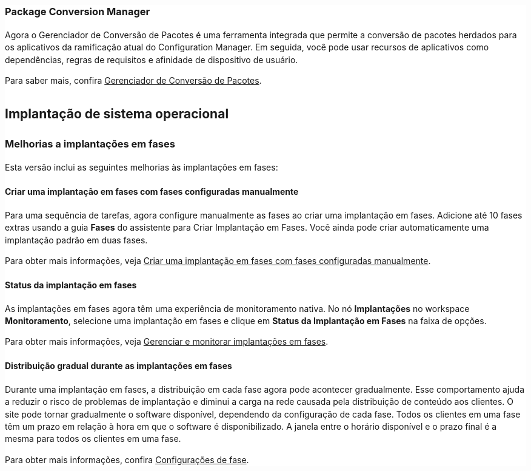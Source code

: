 
### <a name="package-conversion-manager"></a>Package Conversion Manager 

Agora o Gerenciador de Conversão de Pacotes é uma ferramenta integrada que permite a conversão de pacotes herdados para os aplicativos da ramificação atual do Configuration Manager. Em seguida, você pode usar recursos de aplicativos como dependências, regras de requisitos e afinidade de dispositivo de usuário.

Para saber mais, confira [Gerenciador de Conversão de Pacotes](/sccm/apps/pcm/package-conversion-manager).



## <a name="os-deployment"></a>Implantação de sistema operacional

### <a name="improvements-to-phased-deployments"></a>Melhorias a implantações em fases

Esta versão inclui as seguintes melhorias às implantações em fases:  

#### <a name="create-a-phased-deployment-with-manually-configured-phases"></a>Criar uma implantação em fases com fases configuradas manualmente
 Para uma sequência de tarefas, agora configure manualmente as fases ao criar uma implantação em fases. Adicione até 10 fases extras usando a guia **Fases** do assistente para Criar Implantação em Fases. Você ainda pode criar automaticamente uma implantação padrão em duas fases. 

Para obter mais informações, veja [Criar uma implantação em fases com fases configuradas manualmente](/sccm/osd/deploy-use/create-phased-deployment-for-task-sequence#bkmk_manual).

#### <a name="phased-deployment-status"></a>Status da implantação em fases

As implantações em fases agora têm uma experiência de monitoramento nativa. No nó **Implantações** no workspace **Monitoramento**, selecione uma implantação em fases e clique em **Status da Implantação em Fases** na faixa de opções. 

Para obter mais informações, veja [Gerenciar e monitorar implantações em fases](/sccm/osd/deploy-use/manage-monitor-phased-deployments).  

#### <a name="gradual-rollout-during-phased-deployments"></a>Distribuição gradual durante as implantações em fases

Durante uma implantação em fases, a distribuição em cada fase agora pode acontecer gradualmente. Esse comportamento ajuda a reduzir o risco de problemas de implantação e diminui a carga na rede causada pela distribuição de conteúdo aos clientes. O site pode tornar gradualmente o software disponível, dependendo da configuração de cada fase. Todos os clientes em uma fase têm um prazo em relação à hora em que o software é disponibilizado. A janela entre o horário disponível e o prazo final é a mesma para todos os clientes em uma fase. 

Para obter mais informações, confira [Configurações de fase](/sccm/osd/deploy-use/create-phased-deployment-for-task-sequence#bkmk_settings).  
